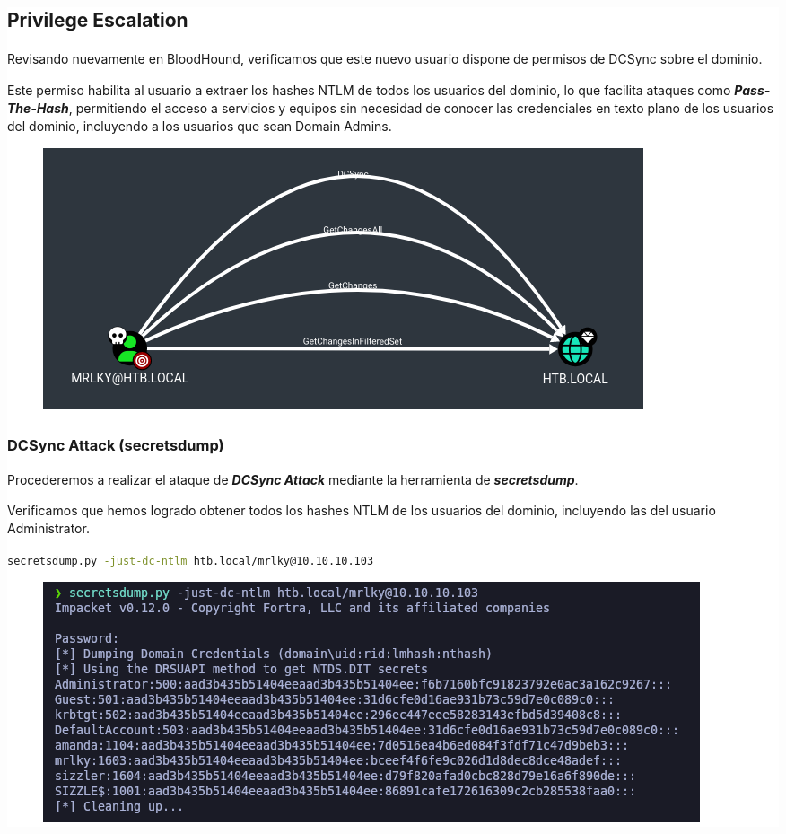 ## Privilege Escalation

Revisando nuevamente en BloodHound, verificamos que este nuevo usuario dispone de permisos de DCSync sobre el dominio.

Este permiso habilita al usuario a extraer los hashes NTLM de todos los usuarios del dominio, lo que facilita ataques como _**Pass-The-Hash**_, permitiendo el acceso a servicios y equipos sin necesidad de conocer las credenciales en texto plano de los usuarios del dominio, incluyendo a los usuarios que sean Domain Admins.

<figure><img src="../../../.gitbook/assets/3418_vmware_sD8mhuzktp.png" alt=""><figcaption></figcaption></figure>

### DCSync Attack (secretsdump)

Procederemos a realizar el ataque de _**DCSync Attack**_ mediante la herramienta de _**secretsdump**_.

Verificamos que hemos logrado obtener todos los hashes NTLM de los usuarios del dominio, incluyendo las del usuario Administrator.

```bash
secretsdump.py -just-dc-ntlm htb.local/mrlky@10.10.10.103
```

<figure><img src="../../../.gitbook/assets/3419_vmware_iB93jTSZxh.png" alt=""><figcaption></figcaption></figure>

